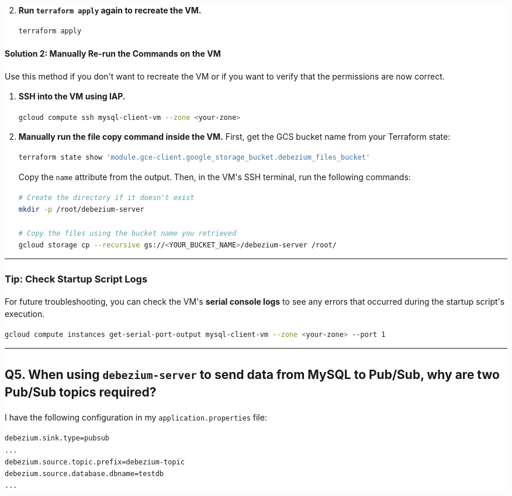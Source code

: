 2.  **Run `terraform apply` again to recreate the VM.**
    ```bash
    terraform apply
    ```

#### Solution 2: Manually Re-run the Commands on the VM

Use this method if you don't want to recreate the VM or if you want to verify that the permissions are now correct.

1.  **SSH into the VM using IAP.**
    ```bash
    gcloud compute ssh mysql-client-vm --zone <your-zone>
    ```

2.  **Manually run the file copy command inside the VM.**
    First, get the GCS bucket name from your Terraform state:
    ```bash
    terraform state show 'module.gce-client.google_storage_bucket.debezium_files_bucket'
    ```
    Copy the `name` attribute from the output. Then, in the VM's SSH terminal, run the following commands:
    ```bash
    # Create the directory if it doesn't exist
    mkdir -p /root/debezium-server

    # Copy the files using the bucket name you retrieved
    gcloud storage cp --recursive gs://<YOUR_BUCKET_NAME>/debezium-server /root/
    ```

---

### Tip: Check Startup Script Logs

For future troubleshooting, you can check the VM's **serial console logs** to see any errors that occurred during the startup script's execution.

```bash
gcloud compute instances get-serial-port-output mysql-client-vm --zone <your-zone> --port 1
```

---

## Q5. When using `debezium-server` to send data from MySQL to Pub/Sub, why are two Pub/Sub topics required?

I have the following configuration in my `application.properties` file:

```properties
debezium.sink.type=pubsub
...
debezium.source.topic.prefix=debezium-topic
debezium.source.database.dbname=testdb
...
```
